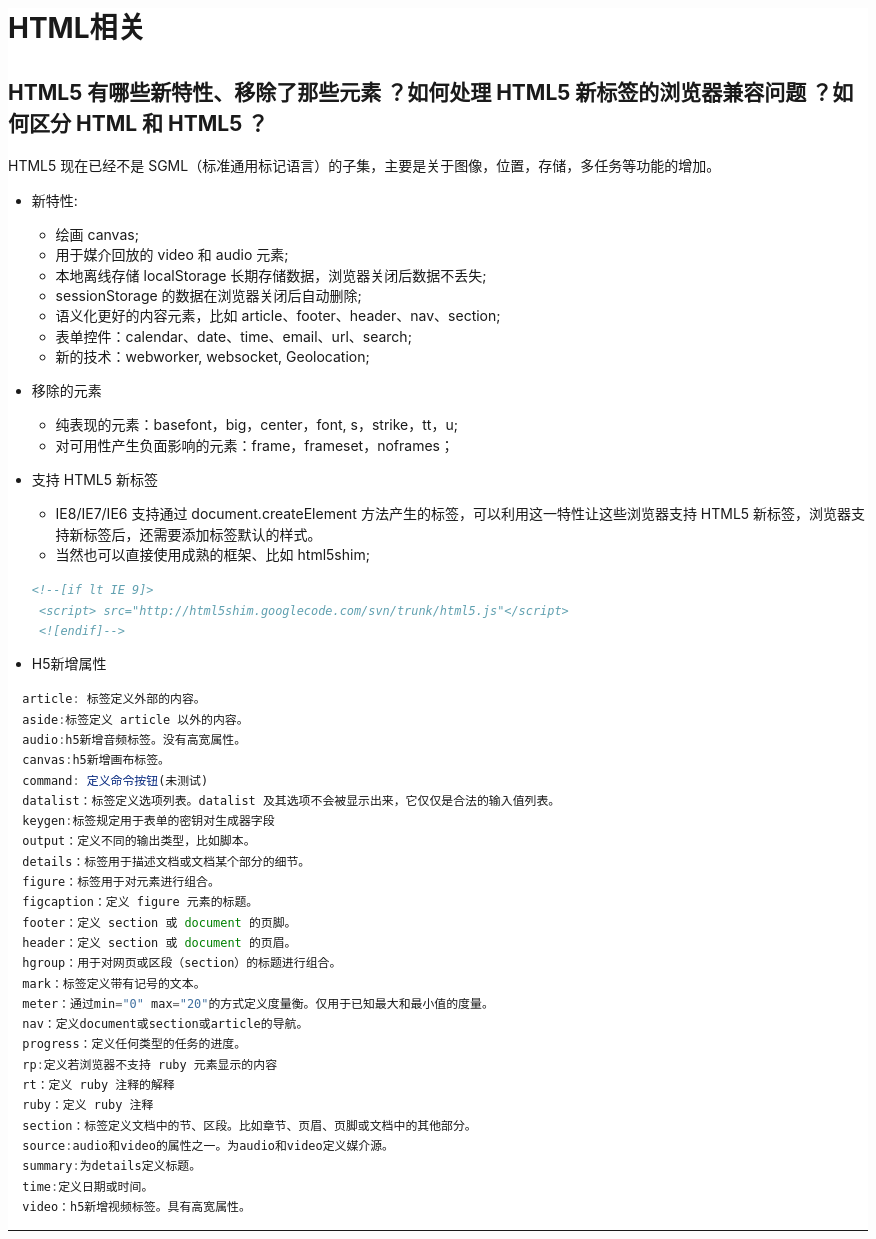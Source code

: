 # HTML相关
## HTML5 有哪些新特性、移除了那些元素 ？如何处理 HTML5 新标签的浏览器兼容问题 ？如何区分 HTML 和 HTML5 ？
HTML5 现在已经不是 SGML（标准通用标记语言）的子集，主要是关于图像，位置，存储，多任务等功能的增加。

* 新特性:
   * 绘画 canvas;
   * 用于媒介回放的 video 和 audio 元素;
   * 本地离线存储 localStorage 长期存储数据，浏览器关闭后数据不丢失;
   * sessionStorage 的数据在浏览器关闭后自动删除;
   * 语义化更好的内容元素，比如 article、footer、header、nav、section;
   * 表单控件：calendar、date、time、email、url、search;
   * 新的技术：webworker, websocket, Geolocation;

* 移除的元素
   * 纯表现的元素：basefont，big，center，font, s，strike，tt，u;
   * 对可用性产生负面影响的元素：frame，frameset，noframes；

* 支持 HTML5 新标签
   * IE8/IE7/IE6 支持通过 document.createElement 方法产生的标签，可以利用这一特性让这些浏览器支持 HTML5 新标签，浏览器支持新标签后，还需要添加标签默认的样式。
   * 当然也可以直接使用成熟的框架、比如 html5shim;
   ```html
   <!--[if lt IE 9]>
    <script> src="http://html5shim.googlecode.com/svn/trunk/html5.js"</script>
    <![endif]-->
   ```
* H5新增属性
```js
  article: 标签定义外部的内容。
  aside:标签定义 article 以外的内容。
  audio:h5新增音频标签。没有高宽属性。
  canvas:h5新增画布标签。
  command: 定义命令按钮(未测试)
  datalist：标签定义选项列表。datalist 及其选项不会被显示出来，它仅仅是合法的输入值列表。
  keygen:标签规定用于表单的密钥对生成器字段
  output：定义不同的输出类型，比如脚本。
  details：标签用于描述文档或文档某个部分的细节。
  figure：标签用于对元素进行组合。
  figcaption：定义 figure 元素的标题。
  footer：定义 section 或 document 的页脚。
  header：定义 section 或 document 的页眉。
  hgroup：用于对网页或区段（section）的标题进行组合。
  mark：标签定义带有记号的文本。
  meter：通过min="0" max="20"的方式定义度量衡。仅用于已知最大和最小值的度量。
  nav：定义document或section或article的导航。
  progress：定义任何类型的任务的进度。
  rp:定义若浏览器不支持 ruby 元素显示的内容
  rt：定义 ruby 注释的解释
  ruby：定义 ruby 注释
  section：标签定义文档中的节、区段。比如章节、页眉、页脚或文档中的其他部分。
  source:audio和video的属性之一。为audio和video定义媒介源。
  summary:为details定义标题。
  time:定义日期或时间。
  video：h5新增视频标签。具有高宽属性。
```
---
